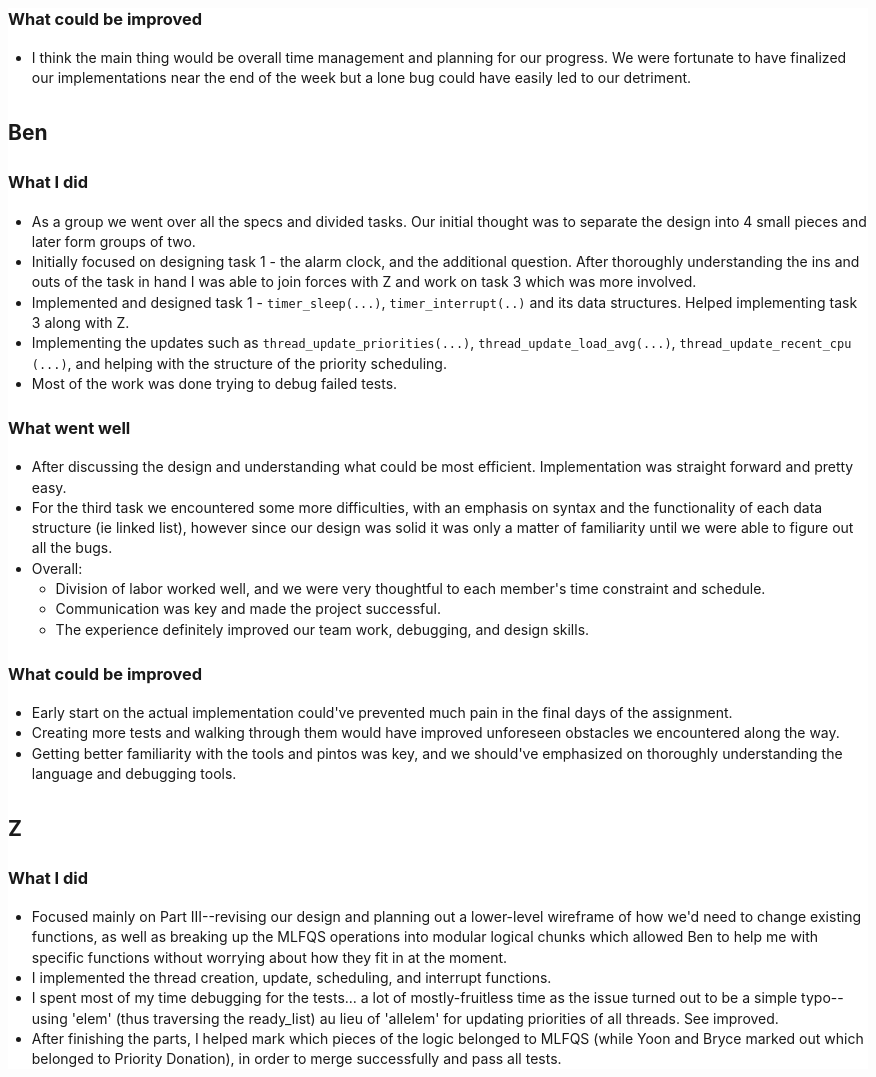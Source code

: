 ### What could be improved
* I think the main thing would be overall time management and planning for our progress. We were fortunate to have finalized our implementations near the end of the week but a lone bug could have easily led to our detriment.

## Ben

### What I did
* As a group we went over all the specs and divided tasks. Our initial thought was to separate the design into 4 small pieces and later form groups of two. 
* Initially focused on designing task 1 - the alarm clock, and the additional question. After thoroughly understanding the ins and outs of the task in hand I was able to join forces with Z and work on task 3 which was more involved. 
* Implemented and designed task 1 - `timer_sleep(...)`, `timer_interrupt(..)` and its data structures. 
Helped implementing task 3 along with Z. 
* Implementing the updates such as `thread_update_priorities(...)`, `thread_update_load_avg(...)`, `thread_update_recent_cpu(...)`, and helping with the structure of the priority scheduling. 
* Most of the work was done trying to debug failed tests. 

### What went well
* After discussing the design and understanding what could be most efficient. Implementation was straight forward and pretty easy. 
* For the third task we encountered some more difficulties, with an emphasis on syntax and the functionality of each data structure (ie linked list), however since our design was solid it was only a matter of familiarity until we were able to figure out all the bugs. 
* Overall:
  * Division of labor worked well, and we were very thoughtful to each member's time constraint and schedule.
  * Communication was key and made the project successful.
  * The experience definitely improved our team work, debugging, and design skills.

### What could be improved

* Early start on the actual implementation could've prevented much pain in the final days of the assignment.
* Creating more tests and walking through them would have improved unforeseen obstacles we encountered along the way.  
* Getting better familiarity with the tools and pintos was key, and we should've emphasized on thoroughly understanding the language and debugging tools.  

## Z

### What I did
* Focused mainly on Part III--revising our design and planning out a lower-level wireframe of how we'd need to change existing functions, as well as breaking up the MLFQS operations into modular logical chunks which allowed Ben to help me with specific functions without worrying about how they fit in at the moment. 
* I implemented the thread creation, update, scheduling, and interrupt functions.
* I spent most of my time debugging for the tests... a lot of mostly-fruitless time as the issue turned out to be a simple typo--using 'elem' (thus traversing the ready_list) au lieu of 'allelem' for updating priorities of all threads. See improved.
* After finishing the parts, I helped mark which pieces of the logic belonged to MLFQS (while Yoon and Bryce marked out which belonged to Priority Donation), in order to merge successfully and pass all tests.

